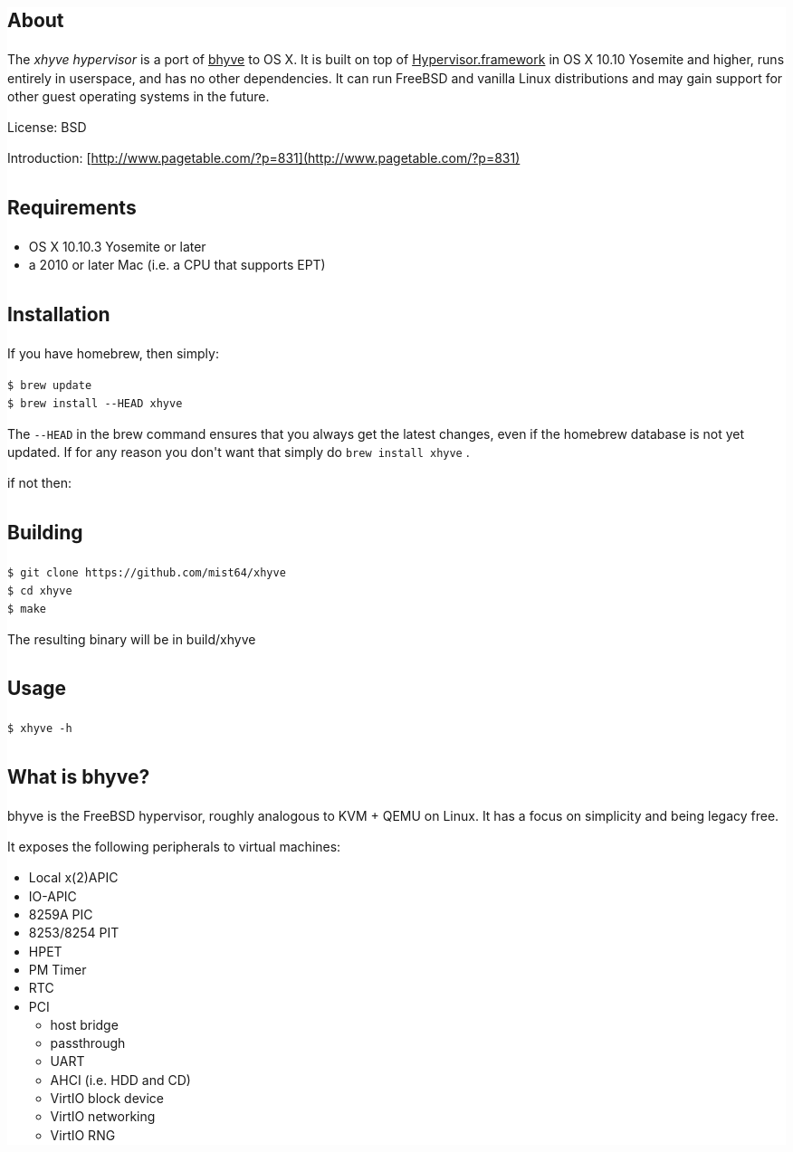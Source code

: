 
About
-----

The *xhyve hypervisor* is a port of [bhyve](http://www.bhyve.org) to OS X. It is built on top of [Hypervisor.framework](https://developer.apple.com/library/mac/documentation/DriversKernelHardware/Reference/Hypervisor/index.html) in OS X 10.10 Yosemite and higher, runs entirely in userspace, and has no other dependencies. It can run FreeBSD and vanilla Linux distributions and may gain support for other guest operating systems in the future.

License: BSD

Introduction: [http://www.pagetable.com/?p=831](http://www.pagetable.com/?p=831)

Requirements
------------

* OS X 10.10.3 Yosemite or later
* a 2010 or later Mac (i.e. a CPU that supports EPT)

Installation
------------

If you have homebrew, then simply:

    $ brew update
    $ brew install --HEAD xhyve

The `--HEAD` in the brew command ensures that you always get the latest changes, even if the homebrew database is not yet updated. If for any reason you don't want that simply do `brew install xhyve` .

if not then:

Building
--------
    $ git clone https://github.com/mist64/xhyve
    $ cd xhyve
    $ make

The resulting binary will be in build/xhyve

Usage
-----

    $ xhyve -h


What is bhyve?
--------------

bhyve is the FreeBSD hypervisor, roughly analogous to KVM + QEMU on Linux. It has a focus on simplicity and being legacy free.

It exposes the following peripherals to virtual machines:

  - Local x(2)APIC
  - IO-APIC
  - 8259A PIC
  - 8253/8254 PIT
  - HPET
  - PM Timer
  - RTC
  - PCI
    - host bridge
    - passthrough
    - UART
    - AHCI (i.e. HDD and CD)
    - VirtIO block device
    - VirtIO networking
    - VirtIO RNG
